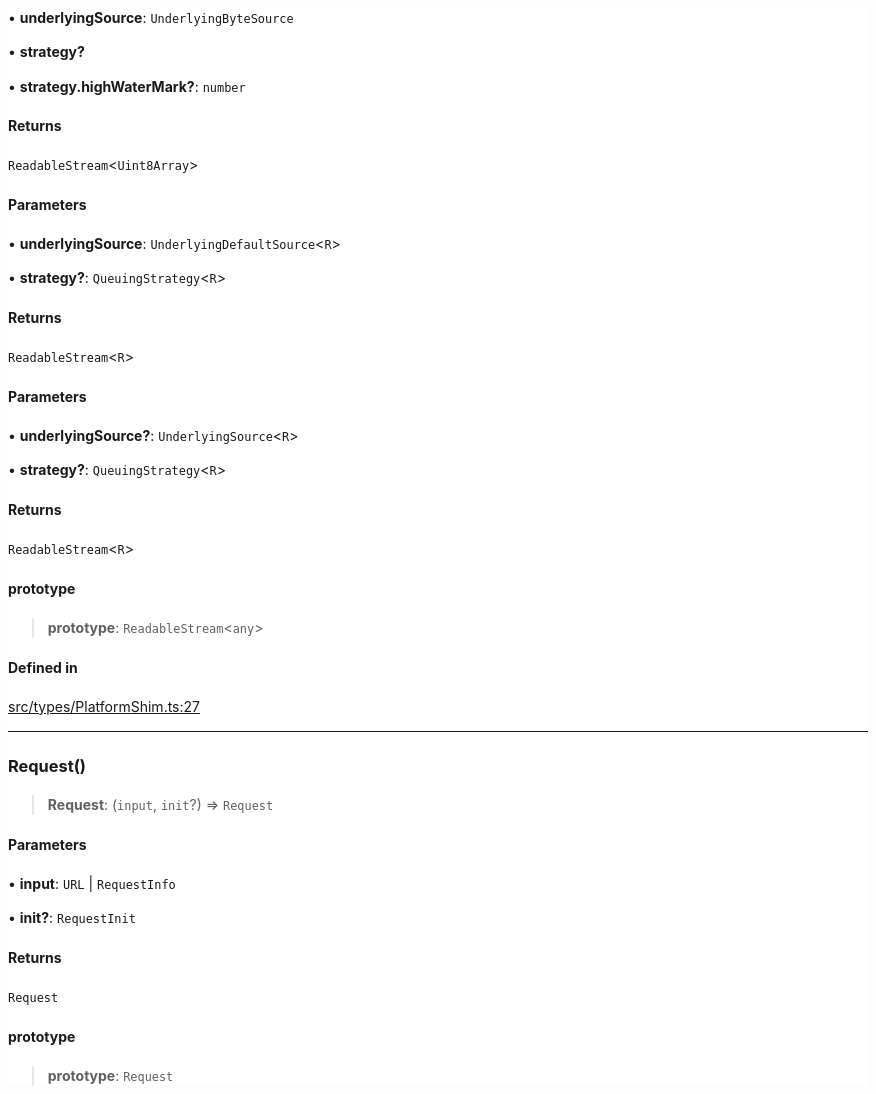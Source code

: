 • **underlyingSource**: `UnderlyingByteSource`

• **strategy?**

• **strategy.highWaterMark?**: `number`

#### Returns

`ReadableStream`\<`Uint8Array`\>

#### Parameters

• **underlyingSource**: `UnderlyingDefaultSource`\<`R`\>

• **strategy?**: `QueuingStrategy`\<`R`\>

#### Returns

`ReadableStream`\<`R`\>

#### Parameters

• **underlyingSource?**: `UnderlyingSource`\<`R`\>

• **strategy?**: `QueuingStrategy`\<`R`\>

#### Returns

`ReadableStream`\<`R`\>

#### prototype

> **prototype**: `ReadableStream`\<`any`\>

#### Defined in

[src/types/PlatformShim.ts:27](https://github.com/LuanRT/YouTube.js/blob/eb21af33db708f0355f4fb15881f5d4fabc7b06c/src/types/PlatformShim.ts#L27)

***

### Request()

> **Request**: (`input`, `init`?) => `Request`

#### Parameters

• **input**: `URL` \| `RequestInfo`

• **init?**: `RequestInit`

#### Returns

`Request`

#### prototype

> **prototype**: `Request`
